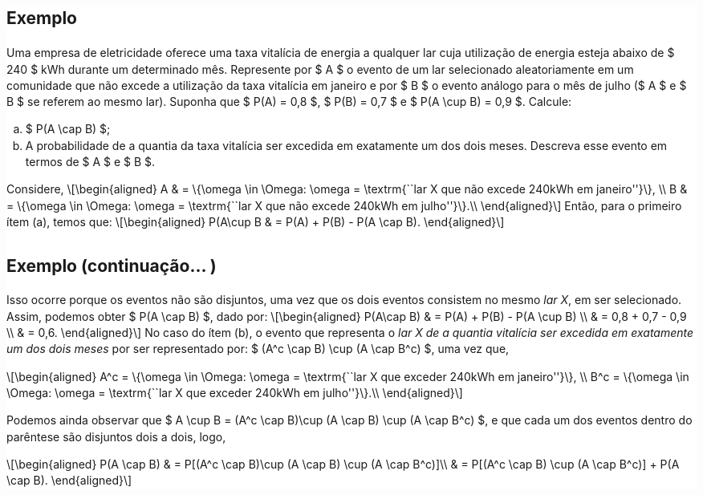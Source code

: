 <style>
    ol.alphaList {list-style-type: lower-alpha;}
</style>

<section>
<h2>Exemplo</h2>
<div id="" class="exemplo" cap=5 titulo="">
<p>
Uma empresa de eletricidade oferece uma taxa vitalícia de energia a qualquer lar cuja utilização de energia esteja abaixo de $ 240 $ kWh durante um determinado mês. Represente por $ A $ o evento de um lar selecionado aleatoriamente em um comunidade que não excede a utilização da taxa vitalícia em janeiro e por $ B $ o evento análogo para o mês de julho ($ A $ e $ B $ se referem ao mesmo lar). Suponha que $ P(A) = 0,8 $, $ P(B) = 0,7 $ e $ P(A \cup B) = 0,9 $. Calcule:
<ol type="a" class="alphaList">
  <li>$ P(A \cap B) $;</li>
  <li>A probabilidade de a quantia da taxa vitalícia ser excedida em exatamente um dos dois meses. Descreva esse evento em termos de $ A $ e $ B $. </li>
</ol>
Considere,
\[\begin{aligned}
  A &amp; = \{\omega \in \Omega: \omega = \textrm{``lar X que não excede 240kWh em janeiro''}\}, \\
  B &amp; = \{\omega \in \Omega: \omega = \textrm{``lar X que não excede 240kWh em julho''}\}.\\
\end{aligned}\] 
Então, para o primeiro ítem (a), temos que:
\[\begin{aligned}
  P(A\cup B &amp; = P(A) + P(B) - P(A \cap B). 
\end{aligned}\]
</p>  
</div>

</section>

<section>
<h2>Exemplo (continuação... )</h2>
<div id="" class="exemplo" cap=5 titulo="">
<p>
Isso ocorre porque os eventos não são disjuntos, uma vez que os dois eventos consistem no mesmo <i>lar X</i>, em ser selecionado. Assim, podemos obter $ P(A \cap B) $, dado por:  
\[\begin{aligned}
  P(A\cap B) &amp; = P(A) + P(B) - P(A \cup B) \\
             &amp; =  0,8 + 0,7 - 0,9 \\
             &amp; = 0,6.
\end{aligned}\]
No caso do ítem (b), o evento que representa o <i>lar X de a quantia vitalícia ser excedida em exatamente um dos dois meses</i> por ser representado por: $ (A^c \cap B) \cup (A \cap B^c) $, uma vez que,</p>
\[\begin{aligned}
  A^c  = \{\omega \in \Omega: \omega = \textrm{``lar X que exceder 240kWh em janeiro''}\}, \\
  B^c  = \{\omega \in \Omega: \omega = \textrm{``lar X que exceder 240kWh em julho''}\}.\\
\end{aligned}\]
<p>Podemos ainda observar que $ A \cup B = (A^c \cap B)\cup (A \cap B) \cup (A \cap B^c) $, e que cada um dos eventos dentro do parêntese são disjuntos dois a dois, logo,</p>
\[\begin{aligned}
  P(A \cap B) &amp; = P[(A^c \cap B)\cup (A \cap B) \cup (A \cap B^c)]\\
              &amp; = P[(A^c \cap B) \cup (A \cap B^c)] + P(A \cap B).
\end{aligned}\]
</div>
